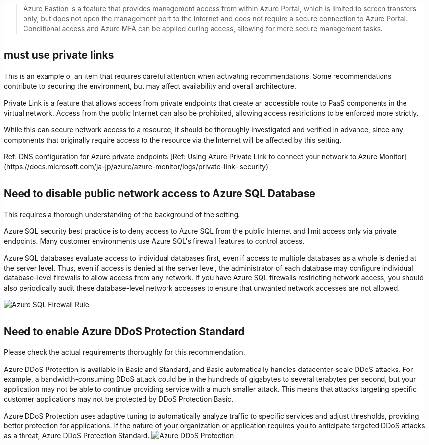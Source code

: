 
>Azure Bastion is a feature that provides management access from within Azure Portal, which is limited to screen transfers only, but does not open the management port to the Internet and does not require a secure connection to Azure Portal. Conditional access and Azure MFA can be applied during access, allowing for more secure management tasks.



## <resource> must use private links
This is an example of an item that requires careful attention when activating recommendations. Some recommendations contribute to securing the environment, but may affect availability and overall architecture.

Private Link is a feature that allows access from private endpoints that create an accessible route to PaaS components in the virtual network. Access from the public Internet can also be prohibited, allowing access restrictions to be enforced more strictly.

While this can secure network access to a resource, it should be thoroughly investigated and verified in advance, since any components that originally require access to the resource via the Internet will be affected by this setting.

[Ref: DNS configuration for Azure private endpoints](https://docs.microsoft.com/ja-jp/azure/private-link/private-endpoint-dns)
[Ref: Using Azure Private Link to connect your network to Azure Monitor](https://docs.microsoft.com/ja-jp/azure/azure-monitor/logs/private-link- security)

## Need to disable public network access to Azure SQL Database
This requires a thorough understanding of the background of the setting.

Azure SQL security best practice is to deny access to Azure SQL from the public Internet and limit access only via private endpoints. Many customer environments use Azure SQL's firewall features to control access.

Azure SQL databases evaluate access to individual databases first, even if access to multiple databases as a whole is denied at the server level. Thus, even if access is denied at the server level, the administrator of each database may configure individual database-level firewalls to allow access from any network. If you have Azure SQL firewalls restricting network access, you should also periodically audit these database-level network accesses to ensure that unwanted network accesses are not allowed.

![Azure SQL Firewall Rule](./images/manage-connectivity-flowchart.png)


## Need to enable Azure DDoS Protection Standard
Please check the actual requirements thoroughly for this recommendation.

Azure DDoS Protection is available in Basic and Standard, and Basic automatically handles datacenter-scale DDoS attacks. For example, a bandwidth-consuming DDoS attack could be in the hundreds of gigabytes to several terabytes per second, but your application may not be able to continue providing service with a much smaller attack. This means that attacks targeting specific customer applications may not be protected by DDoS Protection Basic.

Azure DDoS Protection uses adaptive tuning to automatically analyze traffic to specific services and adjust thresholds, providing better protection for applications. If the nature of your organization or application requires you to anticipate targeted DDoS attacks as a threat, Azure DDoS Protection Standard.
![Azure DDoS Protection](./images/ddosprotection.png)
